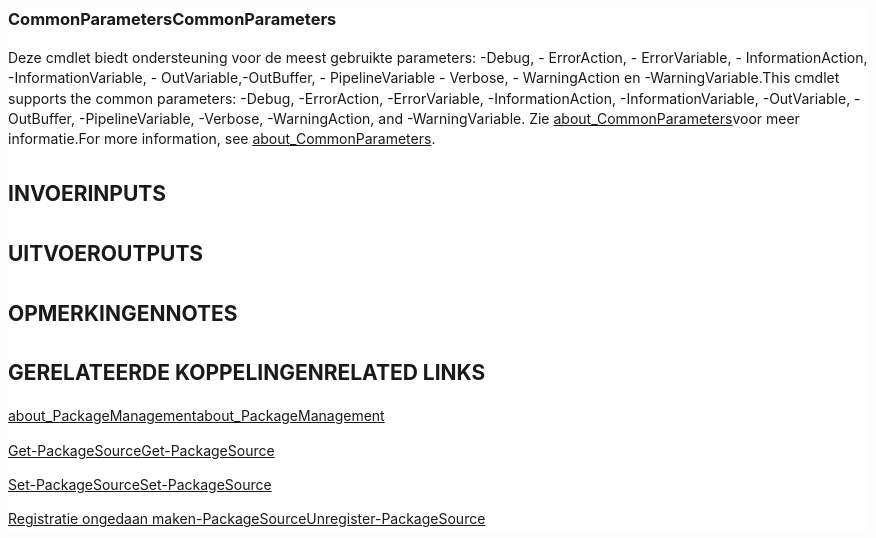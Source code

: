 ### <span data-ttu-id="f54ef-156">CommonParameters</span><span class="sxs-lookup"><span data-stu-id="f54ef-156">CommonParameters</span></span>

<span data-ttu-id="f54ef-157">Deze cmdlet biedt ondersteuning voor de meest gebruikte parameters: -Debug, - ErrorAction, - ErrorVariable, - InformationAction, -InformationVariable, - OutVariable,-OutBuffer, - PipelineVariable - Verbose, - WarningAction en -WarningVariable.</span><span class="sxs-lookup"><span data-stu-id="f54ef-157">This cmdlet supports the common parameters: -Debug, -ErrorAction, -ErrorVariable, -InformationAction, -InformationVariable, -OutVariable, -OutBuffer, -PipelineVariable, -Verbose, -WarningAction, and -WarningVariable.</span></span> <span data-ttu-id="f54ef-158">Zie [about_CommonParameters](https://go.microsoft.com/fwlink/?LinkID=113216)voor meer informatie.</span><span class="sxs-lookup"><span data-stu-id="f54ef-158">For more information, see [about_CommonParameters](https://go.microsoft.com/fwlink/?LinkID=113216).</span></span>

## <span data-ttu-id="f54ef-159">INVOER</span><span class="sxs-lookup"><span data-stu-id="f54ef-159">INPUTS</span></span>

## <span data-ttu-id="f54ef-160">UITVOER</span><span class="sxs-lookup"><span data-stu-id="f54ef-160">OUTPUTS</span></span>

## <span data-ttu-id="f54ef-161">OPMERKINGEN</span><span class="sxs-lookup"><span data-stu-id="f54ef-161">NOTES</span></span>

## <span data-ttu-id="f54ef-162">GERELATEERDE KOPPELINGEN</span><span class="sxs-lookup"><span data-stu-id="f54ef-162">RELATED LINKS</span></span>

[<span data-ttu-id="f54ef-163">about_PackageManagement</span><span class="sxs-lookup"><span data-stu-id="f54ef-163">about_PackageManagement</span></span>](../Microsoft.PowerShell.Core/About/about_PackageManagement.md)

[<span data-ttu-id="f54ef-164">Get-PackageSource</span><span class="sxs-lookup"><span data-stu-id="f54ef-164">Get-PackageSource</span></span>](Get-PackageSource.md)

[<span data-ttu-id="f54ef-165">Set-PackageSource</span><span class="sxs-lookup"><span data-stu-id="f54ef-165">Set-PackageSource</span></span>](Set-PackageSource.md)

[<span data-ttu-id="f54ef-166">Registratie ongedaan maken-PackageSource</span><span class="sxs-lookup"><span data-stu-id="f54ef-166">Unregister-PackageSource</span></span>](Unregister-PackageSource.md)
